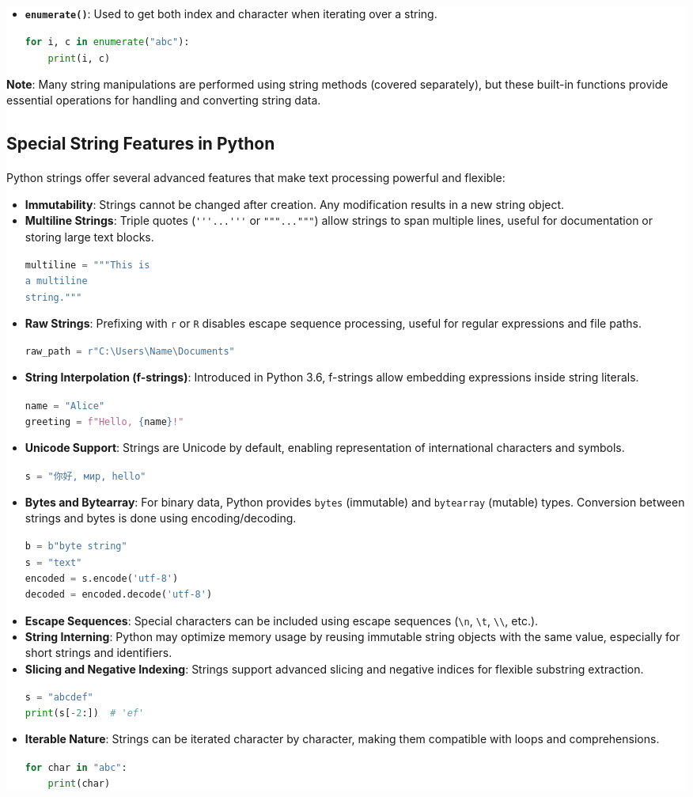 - **`enumerate()`**: Used to get both index and character when iterating over a string.
    ```python
    for i, c in enumerate("abc"):
        print(i, c)
    ```

**Note**: Many string manipulations are performed using string methods (covered separately), but these built-in functions provide essential operations for handling and converting string data.

```
```

## Special String Features in Python

Python strings offer several advanced features that make text processing powerful and flexible:

- **Immutability**: Strings cannot be changed after creation. Any modification results in a new string object.
- **Multiline Strings**: Triple quotes (`'''...'''` or `"""..."""`) allow strings to span multiple lines, useful for documentation or storing large text blocks.
    ```python
    multiline = """This is
    a multiline
    string."""
    ```
- **Raw Strings**: Prefixing with `r` or `R` disables escape sequence processing, useful for regular expressions and file paths.
    ```python
    raw_path = r"C:\Users\Name\Documents"
    ```
- **String Interpolation (f-strings)**: Introduced in Python 3.6, f-strings allow embedding expressions inside string literals.
    ```python
    name = "Alice"
    greeting = f"Hello, {name}!"
    ```
- **Unicode Support**: Strings are Unicode by default, enabling representation of international characters and symbols.
    ```python
    s = "你好, мир, hello"
    ```
- **Bytes and Bytearray**: For binary data, Python provides `bytes` (immutable) and `bytearray` (mutable) types. Conversion between strings and bytes is done using encoding/decoding.
    ```python
    b = b"byte string"
    s = "text"
    encoded = s.encode('utf-8')
    decoded = encoded.decode('utf-8')
    ```
- **Escape Sequences**: Special characters can be included using escape sequences (`\n`, `\t`, `\\`, etc.).
- **String Interning**: Python may optimize memory usage by reusing immutable string objects with the same value, especially for short strings and identifiers.
- **Slicing and Negative Indexing**: Strings support advanced slicing and negative indices for flexible substring extraction.
    ```python
    s = "abcdef"
    print(s[-2:])  # 'ef'
    ```
- **Iterable Nature**: Strings can be iterated character by character, making them compatible with loops and comprehensions.
    ```python
    for char in "abc":
        print(char)
    ```